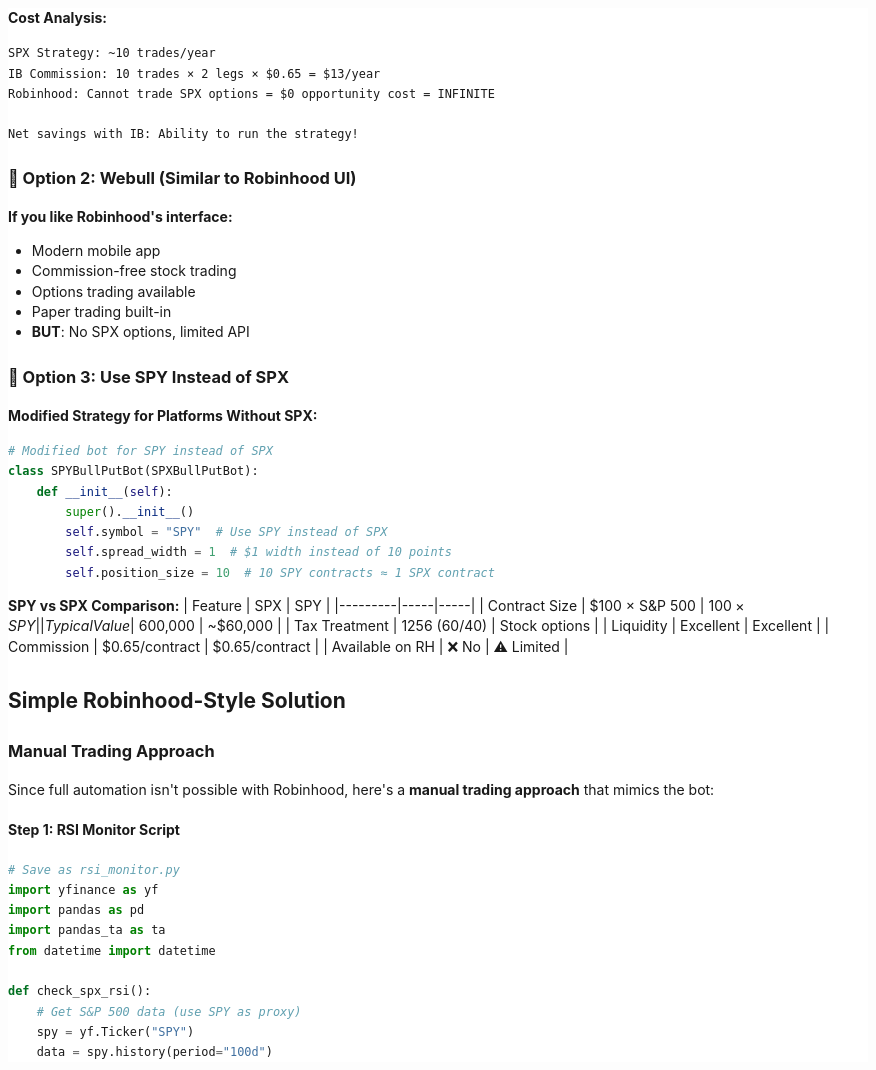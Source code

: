 **Cost Analysis:**
```
SPX Strategy: ~10 trades/year
IB Commission: 10 trades × 2 legs × $0.65 = $13/year
Robinhood: Cannot trade SPX options = $0 opportunity cost = INFINITE

Net savings with IB: Ability to run the strategy!
```

### 🥈 Option 2: Webull (Similar to Robinhood UI)

**If you like Robinhood's interface:**
- Modern mobile app
- Commission-free stock trading
- Options trading available
- Paper trading built-in
- **BUT**: No SPX options, limited API

### 🥉 Option 3: Use SPY Instead of SPX

**Modified Strategy for Platforms Without SPX:**
```python
# Modified bot for SPY instead of SPX
class SPYBullPutBot(SPXBullPutBot):
    def __init__(self):
        super().__init__()
        self.symbol = "SPY"  # Use SPY instead of SPX
        self.spread_width = 1  # $1 width instead of 10 points
        self.position_size = 10  # 10 SPY contracts ≈ 1 SPX contract
```

**SPY vs SPX Comparison:**
| Feature | SPX | SPY |
|---------|-----|-----|
| Contract Size | $100 × S&P 500 | $100 × SPY |
| Typical Value | ~$600,000 | ~$60,000 |
| Tax Treatment | 1256 (60/40) | Stock options |
| Liquidity | Excellent | Excellent |
| Commission | $0.65/contract | $0.65/contract |
| Available on RH | ❌ No | ⚠️ Limited |

## Simple Robinhood-Style Solution

### Manual Trading Approach

Since full automation isn't possible with Robinhood, here's a **manual trading approach** that mimics the bot:

#### Step 1: RSI Monitor Script
```python
# Save as rsi_monitor.py
import yfinance as yf
import pandas as pd
import pandas_ta as ta
from datetime import datetime

def check_spx_rsi():
    # Get S&P 500 data (use SPY as proxy)
    spy = yf.Ticker("SPY")
    data = spy.history(period="100d")

```